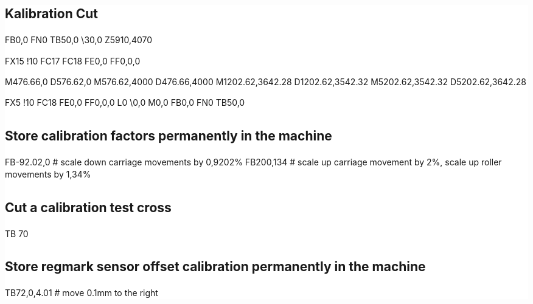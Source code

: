 Kalibration Cut
---------------

FB0,0
FN0
TB50,0
\30,0
Z5910,4070

FX15
!10
FC17
FC18
FE0,0
FF0,0,0

M476.66,0
D576.62,0
M576.62,4000
D476.66,4000
M1202.62,3642.28
D1202.62,3542.32
M5202.62,3542.32
D5202.62,3642.28

FX5
!10
FC18
FE0,0
FF0,0,0
L0
\0,0
M0,0
FB0,0
FN0
TB50,0


Store calibration factors permanently in the machine
----------------------------------------------------

FB-92.02,0  # scale down carriage movements by 0,9202%
FB200,134   # scale up carriage movement by 2%, scale up roller movements by 1,34%


Cut a calibration test cross
----------------------------

TB 70


Store regmark sensor offset calibration permanently in the machine
------------------------------------------------------------------

TB72,0,4.01  # move 0.1mm to the right

